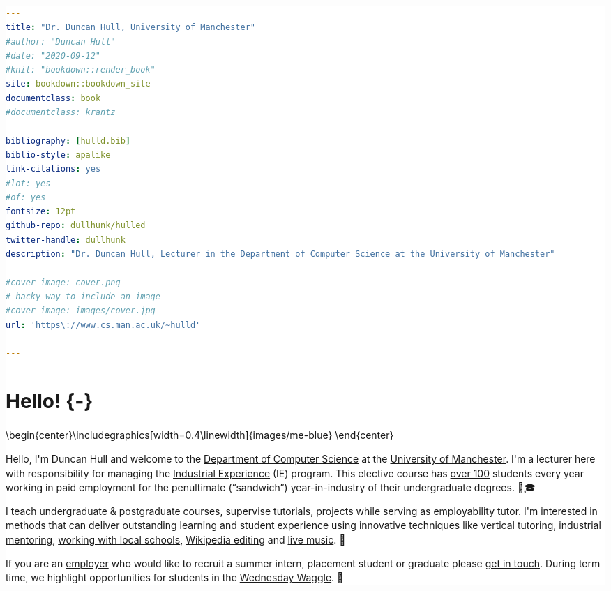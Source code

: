 ```yaml
---
title: "Dr. Duncan Hull, University of Manchester"
#author: "Duncan Hull"
#date: "2020-09-12"
#knit: "bookdown::render_book"
site: bookdown::bookdown_site
documentclass: book
#documentclass: krantz

bibliography: [hulld.bib]
biblio-style: apalike
link-citations: yes
#lot: yes
#of: yes
fontsize: 12pt
github-repo: dullhunk/hulled
twitter-handle: dullhunk
description: "Dr. Duncan Hull, Lecturer in the Department of Computer Science at the University of Manchester"

#cover-image: cover.png
# hacky way to include an image
#cover-image: images/cover.jpg
url: 'https\://www.cs.man.ac.uk/~hulld'

---
```


# Hello! {-}


\begin{center}\includegraphics[width=0.4\linewidth]{images/me-blue} \end{center}

Hello, I'm Duncan Hull and welcome to the [Department of Computer Science](https://www.cs.manchester.ac.uk/) at the [University of Manchester](https://www.manchester.ac.uk). I'm a lecturer here with responsibility for managing the [Industrial Experience](https://www.cs.manchester.ac.uk/study/undergraduate/industrial-experience/) (IE) program. This elective course has [over 100](#employability) students every year working in paid employment for the penultimate (“sandwich”) year-in-industry of their undergraduate degrees. 🥪🎓

I [teach](#teaching) undergraduate & postgraduate courses, supervise tutorials, projects while serving as [employability tutor](http://studentnet.cs.manchester.ac.uk/employment/placement/). I'm interested in methods that can [deliver outstanding learning and student experience](#research) using innovative techniques like [vertical tutoring](#vertical-tutoring), [industrial mentoring](https://www.cs.manchester.ac.uk/connect/business-engagement/industrial-mentoring/), [working with local schools](#coding-their-future), [Wikipedia editing](#wikipedia) and [live music](#tuningcomplete). 🎸

If you are an [employer](#employers) who would like to recruit a summer intern, placement student or graduate please [get in touch](#contact). During term time, we highlight opportunities for students in the [Wednesday Waggle](https://waggle.cs.manchester.ac.uk/waggle/about). 🐝
